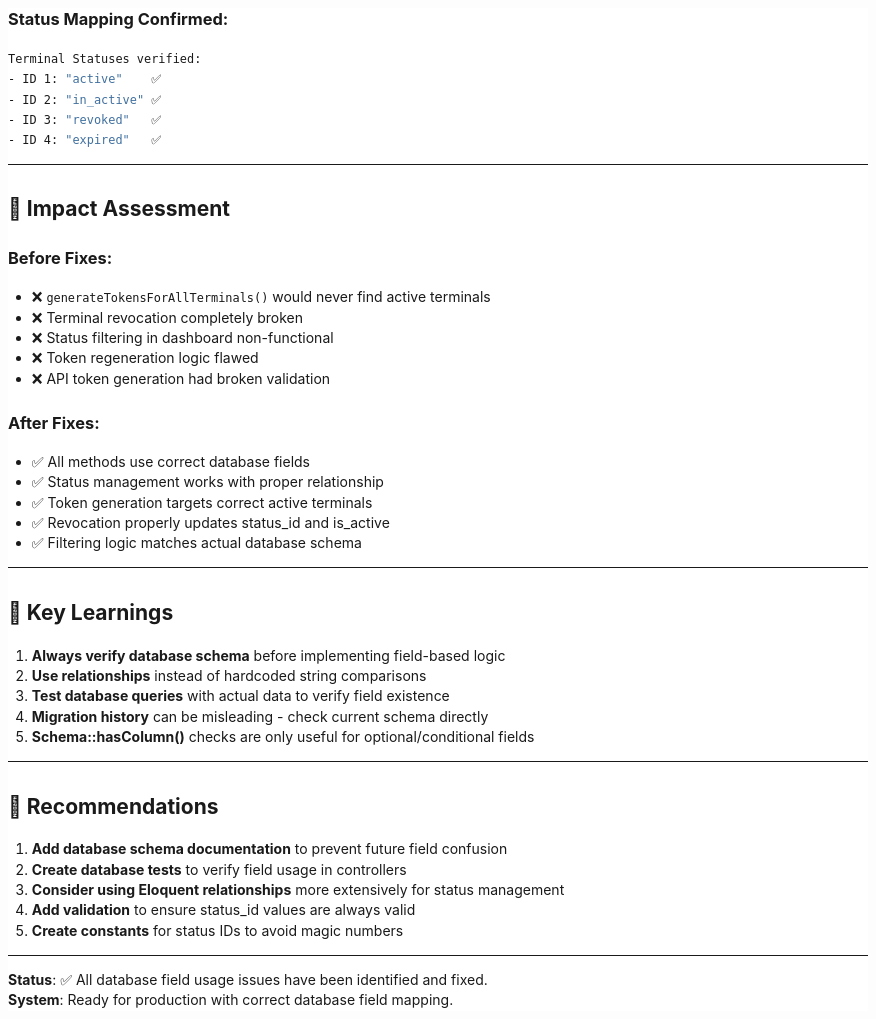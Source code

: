### **Status Mapping Confirmed:**
```bash
Terminal Statuses verified:
- ID 1: "active"    ✅
- ID 2: "in_active" ✅  
- ID 3: "revoked"   ✅
- ID 4: "expired"   ✅
```

---

## 🔧 **Impact Assessment**

### **Before Fixes:**
- ❌ `generateTokensForAllTerminals()` would never find active terminals
- ❌ Terminal revocation completely broken 
- ❌ Status filtering in dashboard non-functional
- ❌ Token regeneration logic flawed
- ❌ API token generation had broken validation

### **After Fixes:**  
- ✅ All methods use correct database fields
- ✅ Status management works with proper relationship
- ✅ Token generation targets correct active terminals
- ✅ Revocation properly updates status_id and is_active
- ✅ Filtering logic matches actual database schema

---

## 📝 **Key Learnings**

1. **Always verify database schema** before implementing field-based logic
2. **Use relationships** instead of hardcoded string comparisons  
3. **Test database queries** with actual data to verify field existence
4. **Migration history** can be misleading - check current schema directly
5. **Schema::hasColumn()** checks are only useful for optional/conditional fields

---

## 🎯 **Recommendations**

1. **Add database schema documentation** to prevent future field confusion
2. **Create database tests** to verify field usage in controllers
3. **Consider using Eloquent relationships** more extensively for status management
4. **Add validation** to ensure status_id values are always valid
5. **Create constants** for status IDs to avoid magic numbers

---

**Status**: ✅ All database field usage issues have been identified and fixed.  
**System**: Ready for production with correct database field mapping.
